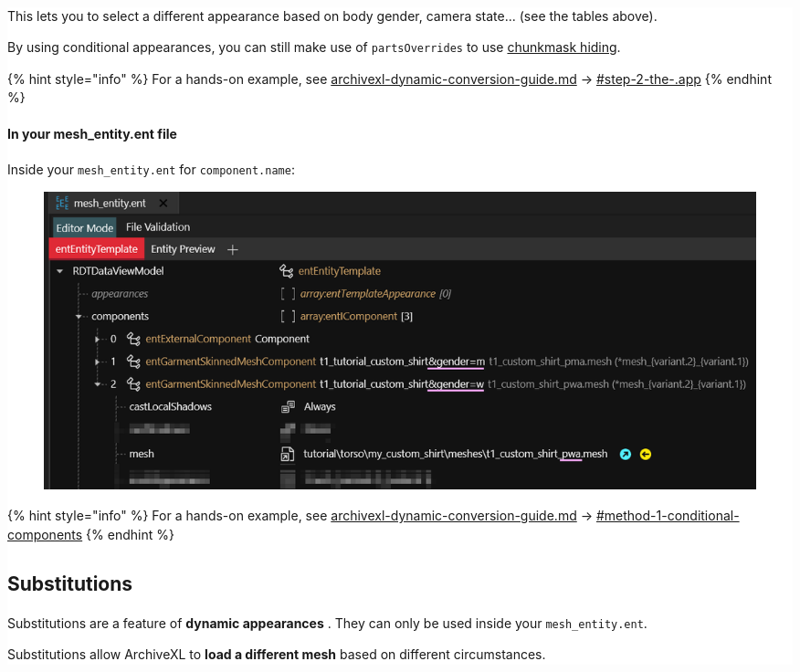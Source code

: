 This lets you to select a different appearance based on body gender, camera state... (see the tables above).&#x20;

By using conditional appearances, you can still make use of `partsOverrides` to use [chunkmask hiding](../../files-and-what-they-do/3d-objects-.mesh-files/submeshes-materials-and-chunks.md).

{% hint style="info" %}
For a hands-on example, see [archivexl-dynamic-conversion-guide.md](archivexl-dynamic-conversion-guide.md "mention") -> [#step-2-the-.app](archivexl-dynamic-conversion-guide.md#step-2-the-.app "mention")
{% endhint %}

#### In your mesh\_entity.ent file

Inside your `mesh_entity.ent` for `component.name`:

<figure><img src="../../../.gitbook/assets/archivexl_conversion_conditional_components.png" alt=""><figcaption></figcaption></figure>

{% hint style="info" %}
For a hands-on example, see [archivexl-dynamic-conversion-guide.md](archivexl-dynamic-conversion-guide.md "mention") -> [#method-1-conditional-components](archivexl-dynamic-conversion-guide.md#method-1-conditional-components "mention")
{% endhint %}

## Substitutions

Substitutions are a feature of **dynamic appearances** . They can only be used inside your `mesh_entity.ent`.

Substitutions allow ArchiveXL to **load a different mesh** based on different circumstances.
